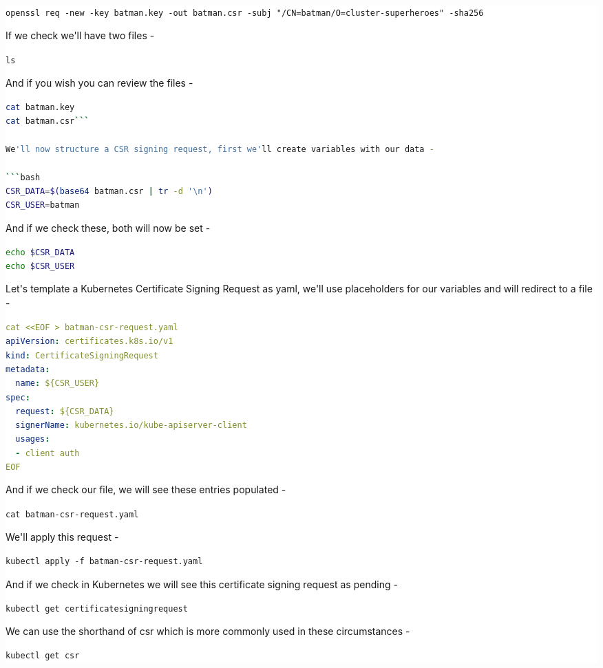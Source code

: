 `openssl req -new -key batman.key -out batman.csr -subj "/CN=batman/O=cluster-superheroes" -sha256 `

If we check we'll have two files -

`ls `

And if you wish you can review the files -

```bash
cat batman.key
cat batman.csr```

We'll now structure a CSR signing request, first we'll create variables with our data -

```bash
CSR_DATA=$(base64 batman.csr | tr -d '\n')
CSR_USER=batman
```

And if we check these, both will now be set -

```bash
echo $CSR_DATA
echo $CSR_USER
```

Let's template a Kubernetes Certificate Signing Request as yaml, we'll use placeholders for our variables and will redirect to a file -

```yaml
cat <<EOF > batman-csr-request.yaml
apiVersion: certificates.k8s.io/v1
kind: CertificateSigningRequest
metadata:
  name: ${CSR_USER}
spec:
  request: ${CSR_DATA}
  signerName: kubernetes.io/kube-apiserver-client
  usages:
  - client auth
EOF
```


And if we check our file, we will see these entries populated -

`cat batman-csr-request.yaml`

We'll apply this request -

`kubectl apply -f batman-csr-request.yaml`

And if we check in Kubernetes we will see this certificate signing request as pending -

`kubectl get certificatesigningrequest`

We can use the shorthand of csr which is more commonly used in these circumstances -

`kubectl get csr`
